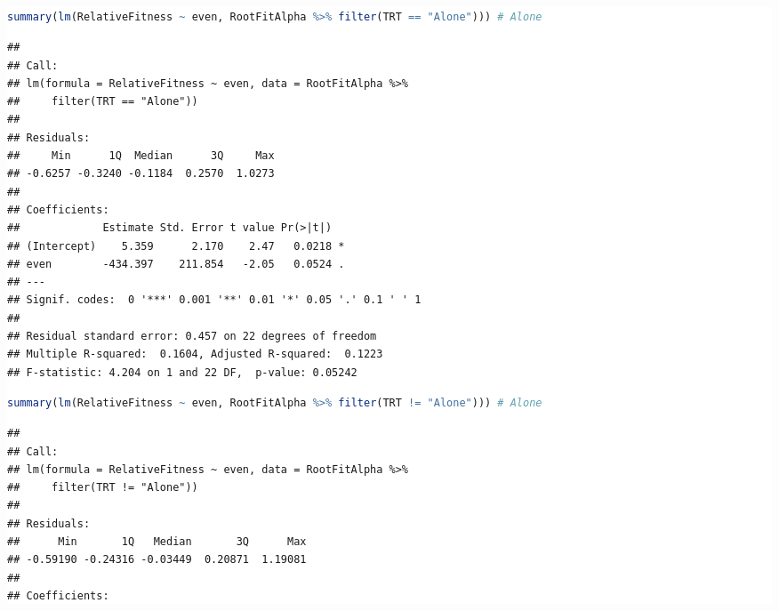``` r
summary(lm(RelativeFitness ~ even, RootFitAlpha %>% filter(TRT == "Alone"))) # Alone
```

    ## 
    ## Call:
    ## lm(formula = RelativeFitness ~ even, data = RootFitAlpha %>% 
    ##     filter(TRT == "Alone"))
    ## 
    ## Residuals:
    ##     Min      1Q  Median      3Q     Max 
    ## -0.6257 -0.3240 -0.1184  0.2570  1.0273 
    ## 
    ## Coefficients:
    ##             Estimate Std. Error t value Pr(>|t|)  
    ## (Intercept)    5.359      2.170    2.47   0.0218 *
    ## even        -434.397    211.854   -2.05   0.0524 .
    ## ---
    ## Signif. codes:  0 '***' 0.001 '**' 0.01 '*' 0.05 '.' 0.1 ' ' 1
    ## 
    ## Residual standard error: 0.457 on 22 degrees of freedom
    ## Multiple R-squared:  0.1604, Adjusted R-squared:  0.1223 
    ## F-statistic: 4.204 on 1 and 22 DF,  p-value: 0.05242

``` r
summary(lm(RelativeFitness ~ even, RootFitAlpha %>% filter(TRT != "Alone"))) # Alone
```

    ## 
    ## Call:
    ## lm(formula = RelativeFitness ~ even, data = RootFitAlpha %>% 
    ##     filter(TRT != "Alone"))
    ## 
    ## Residuals:
    ##      Min       1Q   Median       3Q      Max 
    ## -0.59190 -0.24316 -0.03449  0.20871  1.19081 
    ## 
    ## Coefficients: